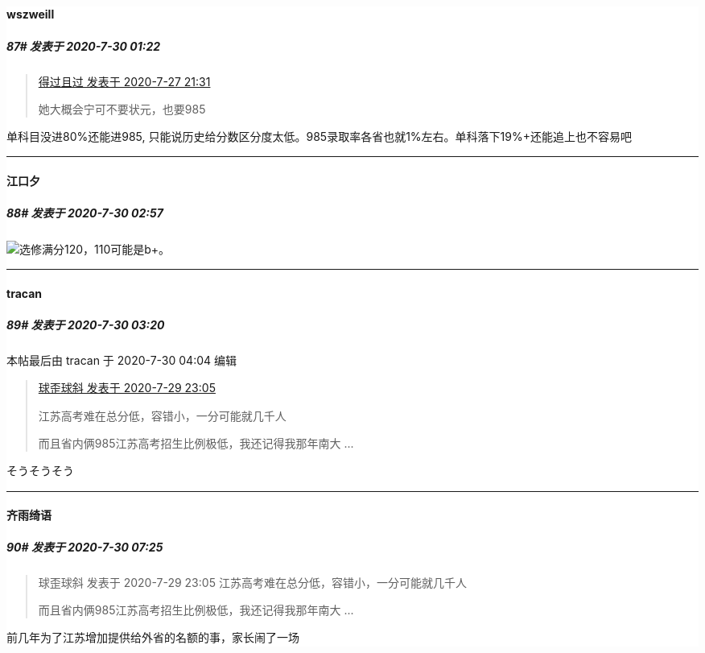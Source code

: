 ####  wszweill  
##### 87#       发表于 2020-7-30 01:22



<blockquote><a href="httphttps://bbs.saraba1st.com/2b/forum.php?mod=redirect&amp;goto=findpost&amp;pid=48236526&amp;ptid=1951908" target="_blank">得过且过 发表于 2020-7-27 21:31</a>

她大概会宁可不要状元，也要985</blockquote>
单科目没进80%还能进985, 只能说历史给分数区分度太低。985录取率各省也就1%左右。单科落下19%+还能追上也不容易吧







*****

####  江口夕  
##### 88#       发表于 2020-7-30 02:57



<img src="https://static.saraba1st.com/image/smiley/face2017/048.png" referrerpolicy="no-referrer">选修满分120，110可能是b+。







*****

####  tracan  
##### 89#       发表于 2020-7-30 03:20



 本帖最后由 tracan 于 2020-7-30 04:04 编辑 
<blockquote><a href="httphttps://bbs.saraba1st.com/2b/forum.php?mod=redirect&amp;goto=findpost&amp;pid=48254414&amp;ptid=1951908" target="_blank">球歪球斜 发表于 2020-7-29 23:05</a>

江苏高考难在总分低，容错小，一分可能就几千人

而且省内俩985江苏高考招生比例极低，我还记得我那年南大 ...</blockquote>
そうそうそう







*****

####  齐雨绮语  
##### 90#       发表于 2020-7-30 07:25



<blockquote>球歪球斜 发表于 2020-7-29 23:05
江苏高考难在总分低，容错小，一分可能就几千人

而且省内俩985江苏高考招生比例极低，我还记得我那年南大 ...</blockquote>
前几年为了江苏增加提供给外省的名额的事，家长闹了一场
